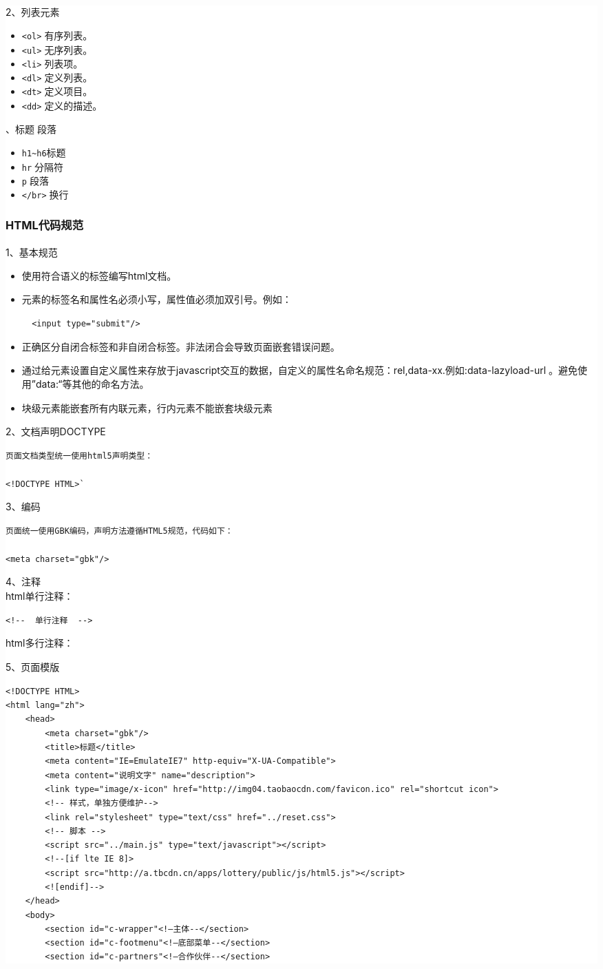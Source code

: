 2、列表元素

- `<ol>`	有序列表。
- `<ul>`	无序列表。
- `<li>`	列表项。
- `<dl>`	定义列表。
- `<dt>`	定义项目。
- `<dd>`	定义的描述。

、标题 段落

- `h1~h6`标题
- `hr` 分隔符
- `p` 段落
- `</br>` 换行

### HTML代码规范

1、基本规范

* 使用符合语义的标签编写html文档。
* 元素的标签名和属性名必须小写，属性值必须加双引号。例如：
	
		<input type="submit"/>

* 正确区分自闭合标签和非自闭合标签。非法闭合会导致页面嵌套错误问题。
* 通过给元素设置自定义属性来存放于javascript交互的数据，自定义的属性名命名规范：rel,data-xx.例如:data-lazyload-url 。避免使用”data:“等其他的命名方法。

* 块级元素能嵌套所有内联元素，行内元素不能嵌套块级元素

2、文档声明DOCTYPE

	页面文档类型统一使用html5声明类型：
	
	<!DOCTYPE HTML>`

3、编码

	页面统一使用GBK编码，声明方法遵循HTML5规范，代码如下：

	<meta charset="gbk"/>

4、注释	
html单行注释：
	
	<!--  单行注释  -->
html多行注释：

5、页面模版

	<!DOCTYPE HTML>
	<html lang="zh">
		<head>
			<meta charset="gbk"/>
			<title>标题</title>
			<meta content="IE=EmulateIE7" http-equiv="X-UA-Compatible">
			<meta content="说明文字" name="description">
			<link type="image/x-icon" href="http://img04.taobaocdn.com/favicon.ico" rel="shortcut icon">
			<!-- 样式，单独方便维护-->
	        <link rel="stylesheet" type="text/css" href="../reset.css">
			<!-- 脚本 -->
	        <script src="../main.js" type="text/javascript"></script>
			<!--[if lte IE 8]>
			<script src="http://a.tbcdn.cn/apps/lottery/public/js/html5.js"></script>
			<![endif]-->
		</head>
		<body>	
	        <section id="c-wrapper"<!—主体--</section>
			<section id="c-footmenu"<!—底部菜单--</section>
			<section id="c-partners"<!—合作伙伴--</section>